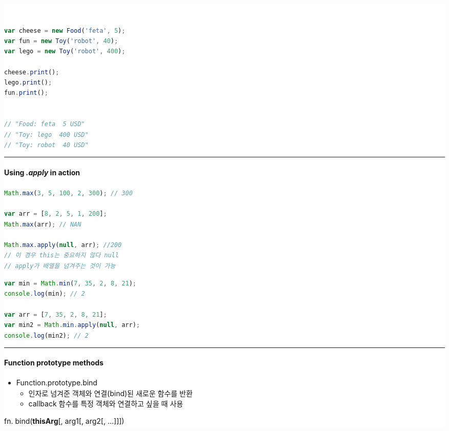```javascript


var cheese = new Food('feta', 5);
var fun = new Toy('robot', 40);
var lego = new Toy('robot', 400);

cheese.print();
lego.print();
fun.print();


// "Food: feta  5 USD"
// "Toy: lego  400 USD"
// "Toy: robot  40 USD"
```



---

#### Using *.apply* in action



```javascript
Math.max(3, 5, 100, 2, 300); // 300

var arr = [8, 2, 5, 1, 200];
Math.max(arr); // NAN

Math.max.apply(null, arr); //200
// 이 경우 this는 중요하지 않다 null
// apply가 배열을 넘겨주는 것이 가능
```

```javascript
var min = Math.min(7, 35, 2, 8, 21);
console.log(min); // 2

var arr = [7, 35, 2, 8, 21];
var min2 = Math.min.apply(null, arr);
console.log(min2); // 2
```



---

#### Function prototype methods

* Function.prototype.bind
  * 인자로 넘겨준 객체와 연결(bind)된 새로운 함수를 반환
  * callback 함수를 특정 객체와 연결하고 싶을 때 사용



fn. bind(**thisArg**[, arg1[, arg2[, ...]]])
